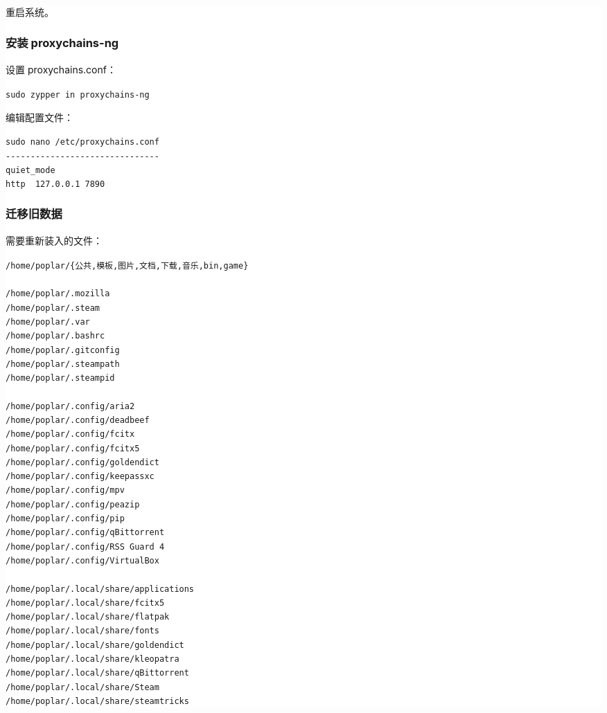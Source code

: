 重启系统。

### 安装 proxychains-ng

设置 proxychains.conf：

```
sudo zypper in proxychains-ng
```

编辑配置文件：

```
sudo nano /etc/proxychains.conf
-------------------------------
quiet_mode
http  127.0.0.1 7890
```

### 迁移旧数据

需要重新装入的文件：

```
/home/poplar/{公共,模板,图片,文档,下载,音乐,bin,game}

/home/poplar/.mozilla
/home/poplar/.steam
/home/poplar/.var
/home/poplar/.bashrc
/home/poplar/.gitconfig
/home/poplar/.steampath
/home/poplar/.steampid

/home/poplar/.config/aria2
/home/poplar/.config/deadbeef
/home/poplar/.config/fcitx
/home/poplar/.config/fcitx5
/home/poplar/.config/goldendict
/home/poplar/.config/keepassxc
/home/poplar/.config/mpv
/home/poplar/.config/peazip
/home/poplar/.config/pip
/home/poplar/.config/qBittorrent
/home/poplar/.config/RSS Guard 4
/home/poplar/.config/VirtualBox

/home/poplar/.local/share/applications
/home/poplar/.local/share/fcitx5
/home/poplar/.local/share/flatpak
/home/poplar/.local/share/fonts
/home/poplar/.local/share/goldendict
/home/poplar/.local/share/kleopatra
/home/poplar/.local/share/qBittorrent
/home/poplar/.local/share/Steam
/home/poplar/.local/share/steamtricks
```
